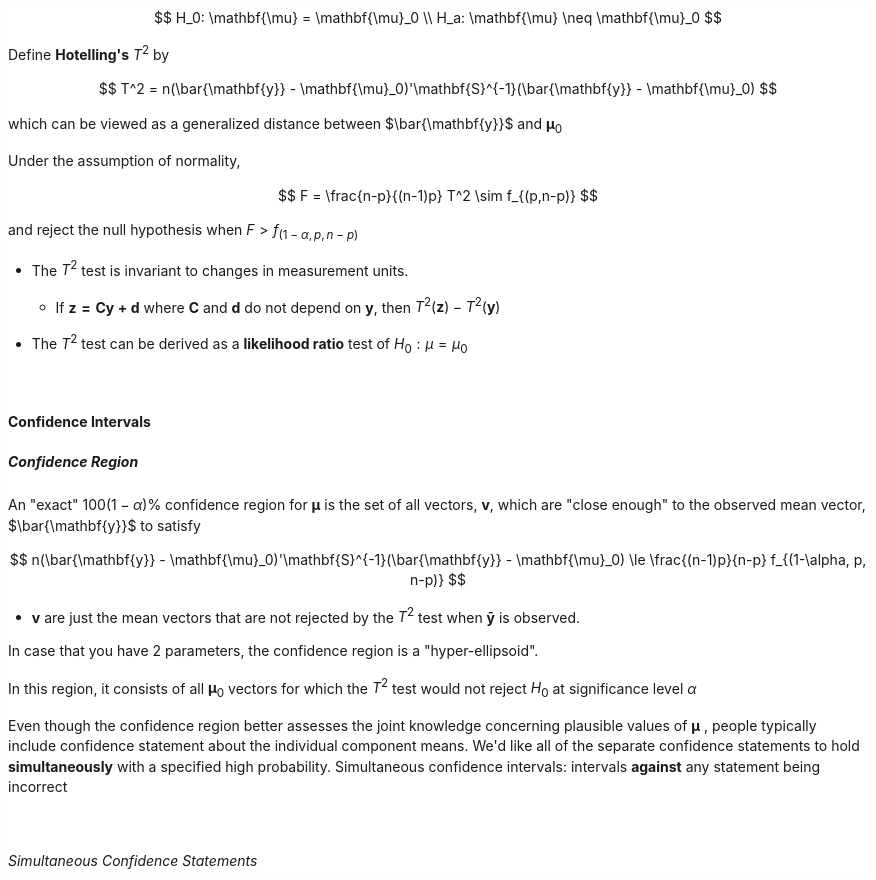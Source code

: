 $$
H_0: \mathbf{\mu} = \mathbf{\mu}_0 \\
H_a: \mathbf{\mu} \neq \mathbf{\mu}_0
$$

Define **Hotelling's** $T^2$ by

$$
T^2 = n(\bar{\mathbf{y}} - \mathbf{\mu}_0)'\mathbf{S}^{-1}(\bar{\mathbf{y}} - \mathbf{\mu}_0)
$$

which can be viewed as a generalized distance between $\bar{\mathbf{y}}$ and $\mathbf{\mu}_0$

Under the assumption of normality,

$$
F = \frac{n-p}{(n-1)p} T^2 \sim f_{(p,n-p)}
$$

and reject the null hypothesis when $F > f_{(1-\alpha, p, n-p)}$

-   The $T^2$ test is invariant to changes in measurement units.

    -   If $\mathbf{z = Cy + d}$ where $\mathbf{C}$ and $\mathbf{d}$ do not depend on $\mathbf{y}$, then $T^2(\mathbf{z}) - T^2(\mathbf{y})$

-   The $T^2$ test can be derived as a **likelihood ratio** test of $H_0: \mu = \mu_0$

<br>

#### Confidence Intervals

##### Confidence Region

An "exact" $100(1-\alpha)\%$ confidence region for $\mathbf{\mu}$ is the set of all vectors, $\mathbf{v}$, which are "close enough" to the observed mean vector, $\bar{\mathbf{y}}$ to satisfy

$$
n(\bar{\mathbf{y}} - \mathbf{\mu}_0)'\mathbf{S}^{-1}(\bar{\mathbf{y}} - \mathbf{\mu}_0) \le \frac{(n-1)p}{n-p} f_{(1-\alpha, p, n-p)}
$$

-   $\mathbf{v}$ are just the mean vectors that are not rejected by the $T^2$ test when $\mathbf{\bar{y}}$ is observed.

In case that you have 2 parameters, the confidence region is a "hyper-ellipsoid".

In this region, it consists of all $\mathbf{\mu}_0$ vectors for which the $T^2$ test would not reject $H_0$ at significance level $\alpha$

Even though the confidence region better assesses the joint knowledge concerning plausible values of $\mathbf{\mu}$ , people typically include confidence statement about the individual component means. We'd like all of the separate confidence statements to hold **simultaneously** with a specified high probability. Simultaneous confidence intervals: intervals **against** any statement being incorrect

<br>

###### Simultaneous Confidence Statements
